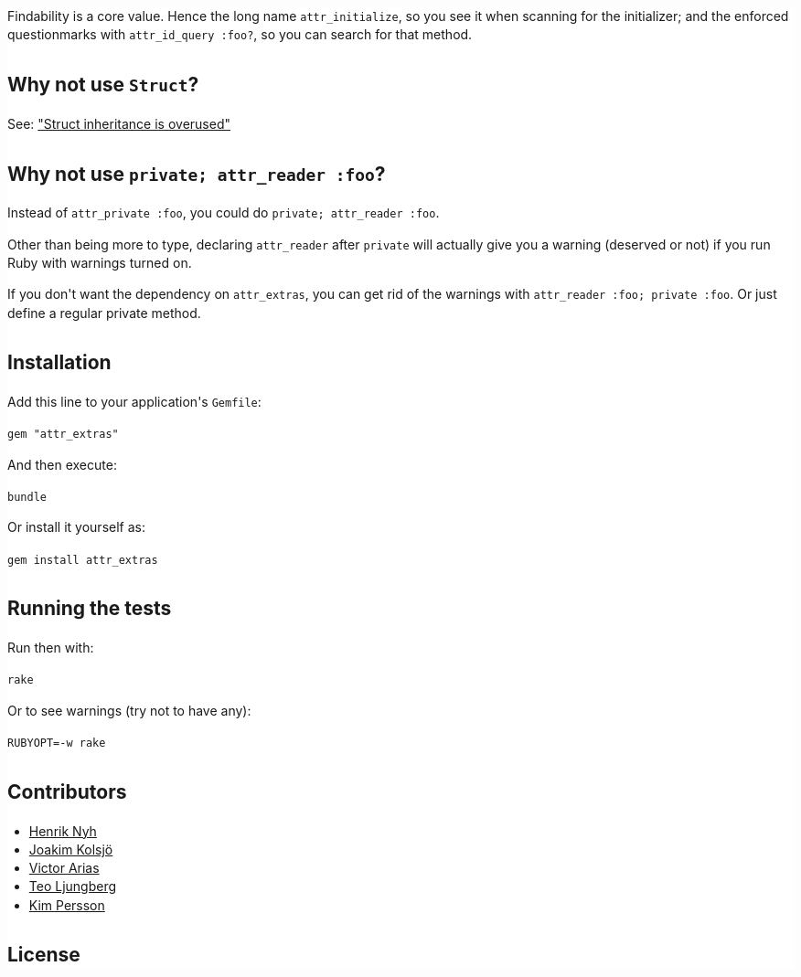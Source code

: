 Findability is a core value.
Hence the long name `attr_initialize`, so you see it when scanning for the initializer;
and the enforced questionmarks with `attr_id_query :foo?`, so you can search for that method.


## Why not use `Struct`?

See: ["Struct inheritance is overused"](http://thepugautomatic.com/2013/08/struct-inheritance-is-overused/)


## Why not use `private; attr_reader :foo`?

Instead of `attr_private :foo`, you could do `private; attr_reader :foo`.

Other than being more to type, declaring `attr_reader` after `private` will actually give you a warning (deserved or not) if you run Ruby with warnings turned on.

If you don't want the dependency on `attr_extras`, you can get rid of the warnings with `attr_reader :foo; private :foo`. Or just define a regular private method.


## Installation

Add this line to your application's `Gemfile`:

    gem "attr_extras"

And then execute:

    bundle

Or install it yourself as:

    gem install attr_extras


## Running the tests

Run then with:

`rake`

Or to see warnings (try not to have any):

`RUBYOPT=-w rake`


## Contributors

* [Henrik Nyh](https://github.com/henrik)
* [Joakim Kolsjö](https://github.com/joakimk)
* [Victor Arias](https://github.com/victorarias)
* [Teo Ljungberg](https://github.com/teoljungberg)
* [Kim Persson](https://github.com/lavinia)


## License
